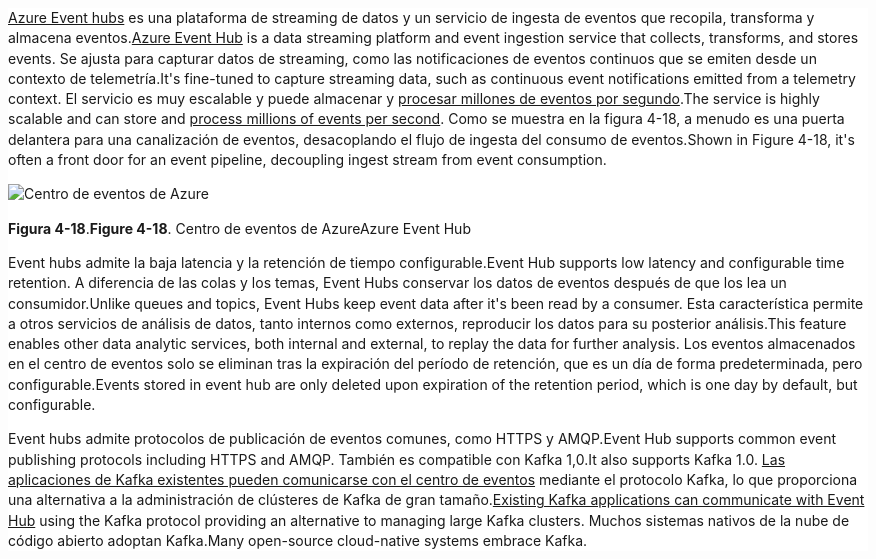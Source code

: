 <span data-ttu-id="7b49b-349">[Azure Event hubs](https://azure.microsoft.com/services/event-hubs/) es una plataforma de streaming de datos y un servicio de ingesta de eventos que recopila, transforma y almacena eventos.</span><span class="sxs-lookup"><span data-stu-id="7b49b-349">[Azure Event Hub](https://azure.microsoft.com/services/event-hubs/) is a data streaming platform and event ingestion service that collects, transforms, and stores events.</span></span> <span data-ttu-id="7b49b-350">Se ajusta para capturar datos de streaming, como las notificaciones de eventos continuos que se emiten desde un contexto de telemetría.</span><span class="sxs-lookup"><span data-stu-id="7b49b-350">It's fine-tuned to capture streaming data, such as continuous event notifications emitted from a telemetry context.</span></span> <span data-ttu-id="7b49b-351">El servicio es muy escalable y puede almacenar y [procesar millones de eventos por segundo](https://docs.microsoft.com/azure/event-hubs/event-hubs-about).</span><span class="sxs-lookup"><span data-stu-id="7b49b-351">The service is highly scalable and can store and [process millions of events per second](https://docs.microsoft.com/azure/event-hubs/event-hubs-about).</span></span> <span data-ttu-id="7b49b-352">Como se muestra en la figura 4-18, a menudo es una puerta delantera para una canalización de eventos, desacoplando el flujo de ingesta del consumo de eventos.</span><span class="sxs-lookup"><span data-stu-id="7b49b-352">Shown in Figure 4-18, it's often a front door for an event pipeline, decoupling ingest stream from event consumption.</span></span>

![Centro de eventos de Azure](./media/azure-event-hub.png)

<span data-ttu-id="7b49b-354">**Figura 4-18**.</span><span class="sxs-lookup"><span data-stu-id="7b49b-354">**Figure 4-18**.</span></span> <span data-ttu-id="7b49b-355">Centro de eventos de Azure</span><span class="sxs-lookup"><span data-stu-id="7b49b-355">Azure Event Hub</span></span>

<span data-ttu-id="7b49b-356">Event hubs admite la baja latencia y la retención de tiempo configurable.</span><span class="sxs-lookup"><span data-stu-id="7b49b-356">Event Hub supports low latency and configurable time retention.</span></span> <span data-ttu-id="7b49b-357">A diferencia de las colas y los temas, Event Hubs conservar los datos de eventos después de que los lea un consumidor.</span><span class="sxs-lookup"><span data-stu-id="7b49b-357">Unlike queues and topics, Event Hubs keep event data after it's been read by a consumer.</span></span> <span data-ttu-id="7b49b-358">Esta característica permite a otros servicios de análisis de datos, tanto internos como externos, reproducir los datos para su posterior análisis.</span><span class="sxs-lookup"><span data-stu-id="7b49b-358">This feature enables other data analytic services, both internal and external, to replay the data for further analysis.</span></span> <span data-ttu-id="7b49b-359">Los eventos almacenados en el centro de eventos solo se eliminan tras la expiración del período de retención, que es un día de forma predeterminada, pero configurable.</span><span class="sxs-lookup"><span data-stu-id="7b49b-359">Events stored in event hub are only deleted upon expiration of the retention period, which is one day by default, but configurable.</span></span>

<span data-ttu-id="7b49b-360">Event hubs admite protocolos de publicación de eventos comunes, como HTTPS y AMQP.</span><span class="sxs-lookup"><span data-stu-id="7b49b-360">Event Hub supports common event publishing protocols including HTTPS and AMQP.</span></span> <span data-ttu-id="7b49b-361">También es compatible con Kafka 1,0.</span><span class="sxs-lookup"><span data-stu-id="7b49b-361">It also supports Kafka 1.0.</span></span> <span data-ttu-id="7b49b-362">[Las aplicaciones de Kafka existentes pueden comunicarse con el centro de eventos](https://docs.microsoft.com/azure/event-hubs/event-hubs-for-kafka-ecosystem-overview) mediante el protocolo Kafka, lo que proporciona una alternativa a la administración de clústeres de Kafka de gran tamaño.</span><span class="sxs-lookup"><span data-stu-id="7b49b-362">[Existing Kafka applications can communicate with Event Hub](https://docs.microsoft.com/azure/event-hubs/event-hubs-for-kafka-ecosystem-overview) using the Kafka protocol providing an alternative to managing large Kafka clusters.</span></span> <span data-ttu-id="7b49b-363">Muchos sistemas nativos de la nube de código abierto adoptan Kafka.</span><span class="sxs-lookup"><span data-stu-id="7b49b-363">Many open-source cloud-native systems embrace Kafka.</span></span>
